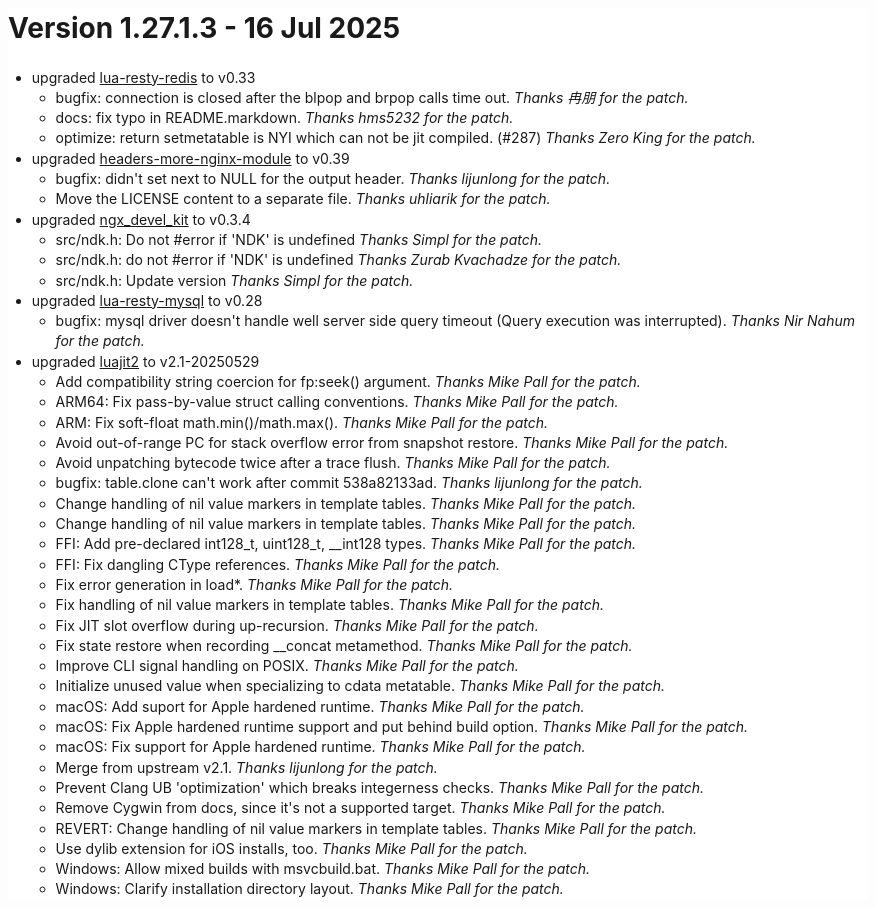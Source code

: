 

# Version 1.27.1.3 - 16 Jul 2025

* upgraded [lua-resty-redis](https://github.com/openresty/lua-resty-redis) to v0.33
    * bugfix: connection is closed after the blpop and brpop calls time out. _Thanks 冉朋 for the patch._
    * docs: fix typo in README.markdown. _Thanks hms5232 for the patch._
    * optimize: return setmetatable is NYI which can not be jit compiled. (#287) _Thanks Zero King for the patch._
* upgraded [headers-more-nginx-module](https://github.com/openresty/headers-more-nginx-module) to v0.39
    * bugfix: didn't set next to NULL for the output header. _Thanks lijunlong for the patch._
    * Move the LICENSE content to a separate file. _Thanks uhliarik for the patch._
* upgraded [ngx_devel_kit](https://github.com/simplresty/ngx_devel_kit) to v0.3.4
    * src/ndk.h: Do not #error if 'NDK' is undefined _Thanks Simpl for the patch._
    * src/ndk.h: do not #error if 'NDK' is undefined _Thanks Zurab Kvachadze for the patch._
    * src/ndk.h: Update version _Thanks Simpl for the patch._
* upgraded [lua-resty-mysql](https://github.com/openresty/lua-resty-mysql) to v0.28
    * bugfix: mysql driver doesn't handle well server side query timeout (Query execution was interrupted). _Thanks Nir Nahum for the patch._
* upgraded [luajit2](https://github.com/openresty/luajit2) to v2.1-20250529
    * Add compatibility string coercion for fp:seek() argument. _Thanks Mike Pall for the patch._
    * ARM64: Fix pass-by-value struct calling conventions. _Thanks Mike Pall for the patch._
    * ARM: Fix soft-float math.min()/math.max(). _Thanks Mike Pall for the patch._
    * Avoid out-of-range PC for stack overflow error from snapshot restore. _Thanks Mike Pall for the patch._
    * Avoid unpatching bytecode twice after a trace flush. _Thanks Mike Pall for the patch._
    * bugfix: table.clone can't work after commit 538a82133ad. _Thanks lijunlong for the patch._
    * Change handling of nil value markers in template tables. _Thanks Mike Pall for the patch._
    * Change handling of nil value markers in template tables. _Thanks Mike Pall for the patch._
    * FFI: Add pre-declared int128_t, uint128_t, __int128 types. _Thanks Mike Pall for the patch._
    * FFI: Fix dangling CType references. _Thanks Mike Pall for the patch._
    * Fix error generation in load*. _Thanks Mike Pall for the patch._
    * Fix handling of nil value markers in template tables. _Thanks Mike Pall for the patch._
    * Fix JIT slot overflow during up-recursion. _Thanks Mike Pall for the patch._
    * Fix state restore when recording __concat metamethod. _Thanks Mike Pall for the patch._
    * Improve CLI signal handling on POSIX. _Thanks Mike Pall for the patch._
    * Initialize unused value when specializing to cdata metatable. _Thanks Mike Pall for the patch._
    * macOS: Add suport for Apple hardened runtime. _Thanks Mike Pall for the patch._
    * macOS: Fix Apple hardened runtime support and put behind build option. _Thanks Mike Pall for the patch._
    * macOS: Fix support for Apple hardened runtime. _Thanks Mike Pall for the patch._
    * Merge from upstream v2.1. _Thanks lijunlong for the patch._
    * Prevent Clang UB 'optimization' which breaks integerness checks. _Thanks Mike Pall for the patch._
    * Remove Cygwin from docs, since it's not a supported target. _Thanks Mike Pall for the patch._
    * REVERT: Change handling of nil value markers in template tables. _Thanks Mike Pall for the patch._
    * Use dylib extension for iOS installs, too. _Thanks Mike Pall for the patch._
    * Windows: Allow mixed builds with msvcbuild.bat. _Thanks Mike Pall for the patch._
    * Windows: Clarify installation directory layout. _Thanks Mike Pall for the patch._
